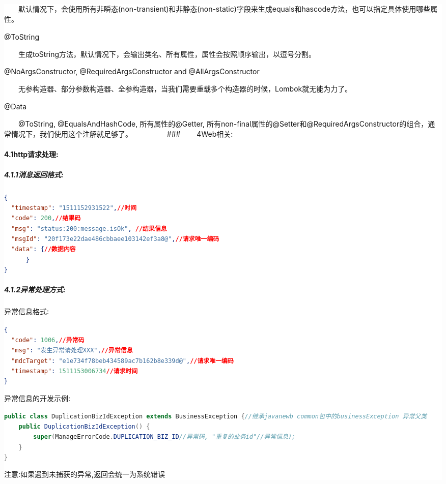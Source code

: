   默认情况下，会使用所有非瞬态(non-transient)和非静态(non-static)字段来生成equals和hascode方法，也可以指定具体使用哪些属性。

@ToString

  生成toString方法，默认情况下，会输出类名、所有属性，属性会按照顺序输出，以逗号分割。

@NoArgsConstructor, @RequiredArgsConstructor and @AllArgsConstructor

  无参构造器、部分参数构造器、全参构造器，当我们需要重载多个构造器的时候，Lombok就无能为力了。

@Data

  @ToString, @EqualsAndHashCode, 所有属性的@Getter, 所有non-final属性的@Setter和@RequiredArgsConstructor的组合，通常情况下，我们使用这个注解就足够了。
  
  
###   4Web相关:
####   4.1http请求处理:
#####   4.1.1消息返回格式:

``` json
{
  "timestamp": "1511152931522",//时间
  "code": 200,//结果码
  "msg": "status:200:message.isOk", //结果信息
  "msgId": "20f173e22dae486cbbaee103142ef3a8@",//请求唯一编码
  "data": {//数据内容
      }
}
```

#####   4.1.2异常处理方式:

异常信息格式:

``` json
{
  "code": 1006,//异常码
  "msg": "发生异常请处理XXX",//异常信息
  "mdcTarget": "e1e734f78beb434589ac7b162b8e339d@",//请求唯一编码
  "timestamp": 1511153006734//请求时间
}
``` 

异常信息的开发示例:

```java
public class DuplicationBizIdException extends BusinessException {//继承javanewb common包中的businessException 异常父类
    public DuplicationBizIdException() {
        super(ManageErrorCode.DUPLICATION_BIZ_ID//异常码, "重复的业务id"//异常信息);
    }
}

```
注意:如果遇到未捕获的异常,返回会统一为系统错误
